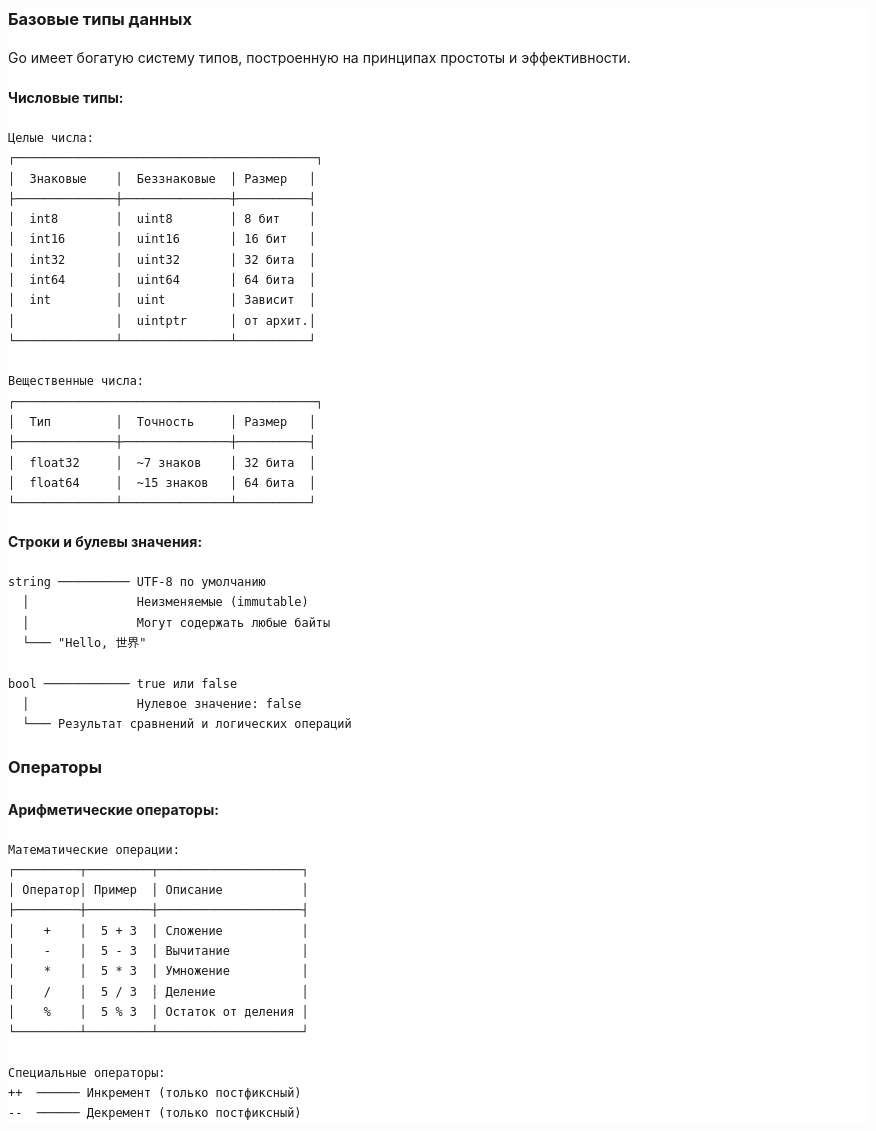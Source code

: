 ### Базовые типы данных

Go имеет богатую систему типов, построенную на принципах простоты и эффективности.

#### Числовые типы:

```
Целые числа:
┌──────────────────────────────────────────┐
│  Знаковые    │  Беззнаковые  │ Размер   │
├──────────────┼───────────────┼──────────┤
│  int8        │  uint8        │ 8 бит    │
│  int16       │  uint16       │ 16 бит   │
│  int32       │  uint32       │ 32 бита  │
│  int64       │  uint64       │ 64 бита  │
│  int         │  uint         │ Зависит  │
│              │  uintptr      │ от архит.│
└──────────────┴───────────────┴──────────┘

Вещественные числа:
┌──────────────────────────────────────────┐
│  Тип         │  Точность     │ Размер   │
├──────────────┼───────────────┼──────────┤
│  float32     │  ~7 знаков    │ 32 бита  │
│  float64     │  ~15 знаков   │ 64 бита  │
└──────────────┴───────────────┴──────────┘
```

#### Строки и булевы значения:

```
string ────────── UTF-8 по умолчанию
  │               Неизменяемые (immutable)
  │               Могут содержать любые байты
  └─── "Hello, 世界"

bool ──────────── true или false
  │               Нулевое значение: false
  └─── Результат сравнений и логических операций
```

### Операторы

#### Арифметические операторы:

```
Математические операции:
┌─────────┬─────────┬────────────────────┐
│ Оператор│ Пример  │ Описание           │
├─────────┼─────────┼────────────────────┤
│    +    │  5 + 3  │ Сложение           │
│    -    │  5 - 3  │ Вычитание          │
│    *    │  5 * 3  │ Умножение          │
│    /    │  5 / 3  │ Деление            │
│    %    │  5 % 3  │ Остаток от деления │
└─────────┴─────────┴────────────────────┘

Специальные операторы:
++  ────── Инкремент (только постфиксный)
--  ────── Декремент (только постфиксный)
```
